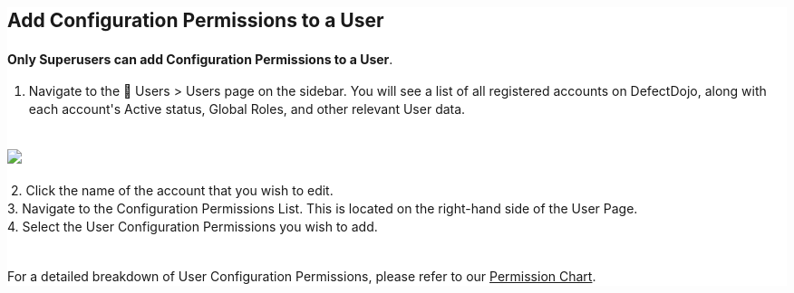 
## Add Configuration Permissions to a User


**Only Superusers can add Configuration Permissions to a User**.


1. Navigate to the 👤 Users \> Users page on the sidebar. You will see a list of all registered accounts on DefectDojo, along with each account's Active status, Global Roles, and other relevant User data.  
​


![](https://defectdojo-inc.intercom-attachments-7.com/i/o/921088906/449d16d74c2ddbf786af42c3/4tacIUafivFb_ju8ii4dvCF4qnCGT1ZUPLAFP2uHdkcO0nntMgLk4V2m6BO3Hd_aRjK_Ivx7HKEa_x3lFVTZJ2Sr-llUBnG4OIsJLppyFl7zzVEOFDlV69pPtNy4Qz8fslEt_ofwCWw9xeXipYcHxFQ?expires=1729720800&signature=f40bb9c5be475ca93773f4e967a62929ba8d6c1e74998ae4f3cf2b2ce60b9dfd&req=fSImFsF2lIFZFb4f3HP0gC9vVNNi8Mjqu8Pj33LrnUR7spDzj5S4DmrcT56Z%0A244%3D%0A)
  
​
2. Click the name of the account that you wish to edit.  
​
3. Navigate to the Configuration Permissions List. This is located on the right\-hand side of the User Page.  
​
4. Select the User Configuration Permissions you wish to add.  
​

For a detailed breakdown of User Configuration Permissions, please refer to our [Permission Chart](https://support.defectdojo.com/en/articles/8758189-user-access-roles-permissions-list#h_7258f7b1bd).

